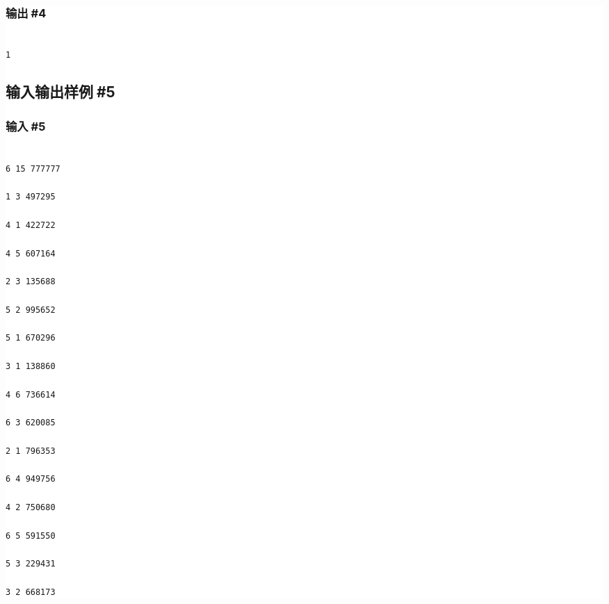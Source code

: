 

### 输出 #4



```

1

```



## 输入输出样例 #5



### 输入 #5



```

6 15 777777

1 3 497295

4 1 422722

4 5 607164

2 3 135688

5 2 995652

5 1 670296

3 1 138860

4 6 736614

6 3 620085

2 1 796353

6 4 949756

4 2 750680

6 5 591550

5 3 229431

3 2 668173

```
